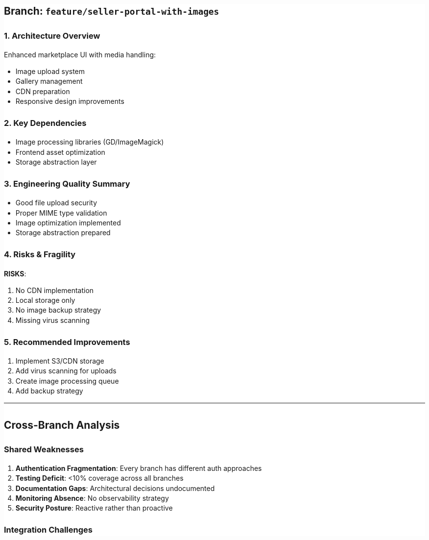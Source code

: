 
## Branch: `feature/seller-portal-with-images`

### 1. Architecture Overview

Enhanced marketplace UI with media handling:
- Image upload system
- Gallery management
- CDN preparation
- Responsive design improvements

### 2. Key Dependencies

- Image processing libraries (GD/ImageMagick)
- Frontend asset optimization
- Storage abstraction layer

### 3. Engineering Quality Summary

- Good file upload security
- Proper MIME type validation
- Image optimization implemented
- Storage abstraction prepared

### 4. Risks & Fragility

**RISKS**:
1. No CDN implementation
2. Local storage only
3. No image backup strategy
4. Missing virus scanning

### 5. Recommended Improvements

1. Implement S3/CDN storage
2. Add virus scanning for uploads
3. Create image processing queue
4. Add backup strategy

---

## Cross-Branch Analysis

### Shared Weaknesses

1. **Authentication Fragmentation**: Every branch has different auth approaches
2. **Testing Deficit**: <10% coverage across all branches
3. **Documentation Gaps**: Architectural decisions undocumented
4. **Monitoring Absence**: No observability strategy
5. **Security Posture**: Reactive rather than proactive

### Integration Challenges
